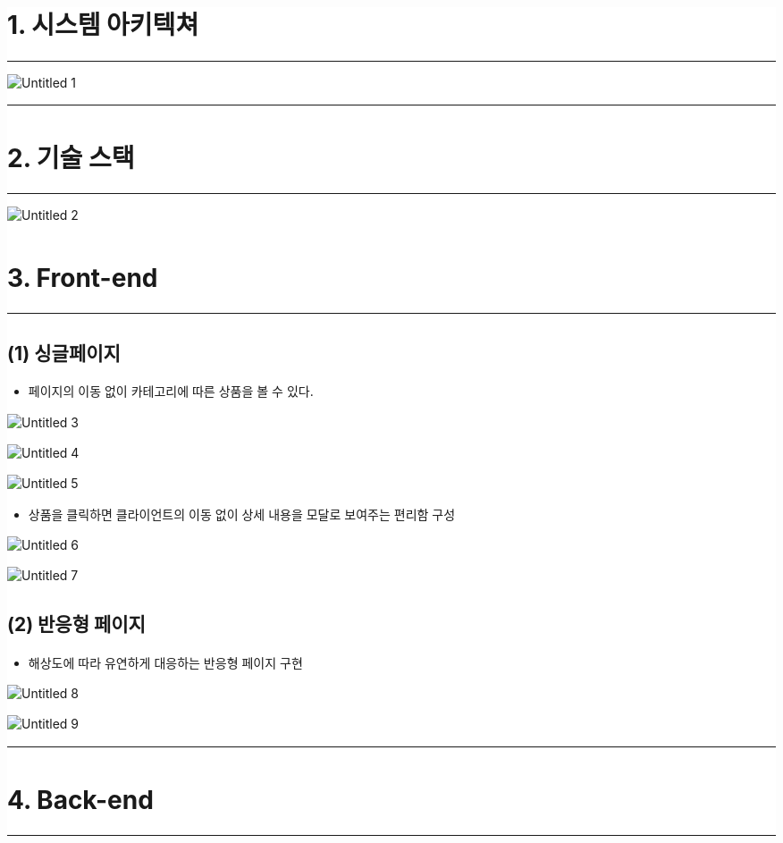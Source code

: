 
# 1. 시스템 아키텍쳐

---

![Untitled 1](https://user-images.githubusercontent.com/59273807/99900688-84684380-2cf4-11eb-91b9-c09cca93db57.png)

---

# 2. 기술 스택

---

![Untitled 2](https://user-images.githubusercontent.com/59273807/99900689-84684380-2cf4-11eb-860c-5c6fe3122b20.png)

# 3. Front-end

---

## (1) 싱글페이지

- 페이지의 이동 없이 카테고리에 따른 상품을 볼 수 있다.

![Untitled 3](https://user-images.githubusercontent.com/59273807/99900691-8500da00-2cf4-11eb-8bb4-26951ad9f652.png)

![Untitled 4](https://user-images.githubusercontent.com/59273807/99900692-85997080-2cf4-11eb-856c-4a7a3a2c00fe.png)

![Untitled 5](https://user-images.githubusercontent.com/59273807/99900693-85997080-2cf4-11eb-9d05-d29a628083a9.png)

- 상품을 클릭하면 클라이언트의 이동 없이 상세 내용을 모달로 보여주는 편리함 구성

![Untitled 6](https://user-images.githubusercontent.com/59273807/99900694-86320700-2cf4-11eb-9016-9837797fca4c.png)

![Untitled 7](https://user-images.githubusercontent.com/59273807/99900695-86ca9d80-2cf4-11eb-8f6c-ea1b9f73b64f.png)

## (2) 반응형 페이지

- 해상도에 따라 유연하게 대응하는 반응형 페이지 구현

![Untitled 8](https://user-images.githubusercontent.com/59273807/99900697-86ca9d80-2cf4-11eb-9b9a-9396a947f279.png)

![Untitled 9](https://user-images.githubusercontent.com/59273807/99900698-87633400-2cf4-11eb-9337-b2b304d29d1f.png)

---

# 4. Back-end

---